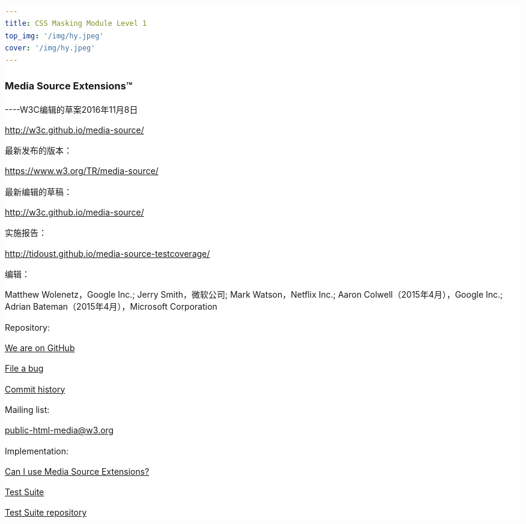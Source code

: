 ```yaml
---
title: CSS Masking Module Level 1
top_img: '/img/hy.jpeg'
cover: '/img/hy.jpeg'
---
```


### Media Source Extensions™
----W3C编辑的草案2016年11月8日

<a href="http://w3c.github.io/media-source/" target="_blank" rel="noopener noreferrer">http://w3c.github.io/media-source/</a>

最新发布的版本：

<a href="https://www.w3.org/TR/media-source/" target="_blank" rel="noopener noreferrer">https://www.w3.org/TR/media-source/</a>

最新编辑的草稿：

<a href="http://w3c.github.io/media-source/" target="_blank" rel="noopener noreferrer">http://w3c.github.io/media-source/</a>

 实施报告：

<a href="http://tidoust.github.io/media-source-testcoverage/" target="_blank" rel="noopener noreferrer">http://tidoust.github.io/media-source-testcoverage/</a>

编辑：

Matthew Wolenetz，Google Inc.; Jerry Smith，微软公司; Mark Watson，Netflix Inc.; Aaron Colwell（2015年4月），Google Inc.; Adrian Bateman（2015年4月），Microsoft Corporation 

Repository: 

<a href="https://github.com/w3c/media-source/"  target="_blank" rel="noopener noreferrer">We are on GitHub</a>

<a href="https://github.com/w3c/media-source/issues" target="_blank" rel="noopener noreferrer">File a bug</a>

<a href="https://github.com/w3c/media-source/commits/gh-pages/media-source-respec.html" target="_blank" rel="noopener noreferrer">Commit history</a>

Mailing list:

<a href="https://lists.w3.org/Archives/Public/public-html-media/" target="_blank" rel="noopener noreferrer">public-html-media@w3.org</a>

Implementation:

<a href="https://caniuse.com/#feat=mediasource" target="_blank" rel="noopener noreferrer">Can I use Media Source Extensions?</a>

<a href="http://w3c-test.org/media-source/" target="_blank" rel="noopener noreferrer">Test Suite</a>

<a href="https://github.com/web-platform-tests/wpt/tree/master/media-source" target="_blank" rel="noopener noreferrer">Test Suite repository</a>
